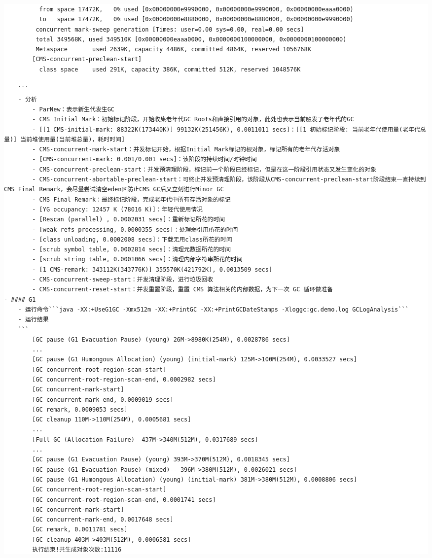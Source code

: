               from space 17472K,   0% used [0x00000000e9990000, 0x00000000e9990000, 0x00000000eaaa0000)
              to   space 17472K,   0% used [0x00000000e8880000, 0x00000000e8880000, 0x00000000e9990000)
             concurrent mark-sweep generation [Times: user=0.00 sys=0.00, real=0.00 secs]
             total 349568K, used 349510K [0x00000000eaaa0000, 0x0000000100000000, 0x0000000100000000)
             Metaspace       used 2639K, capacity 4486K, committed 4864K, reserved 1056768K
            [CMS-concurrent-preclean-start]
              class space    used 291K, capacity 386K, committed 512K, reserved 1048576K

        ```
        - 分析
            - ParNew：表示新生代发生GC
            - CMS Initial Mark：初始标记阶段，开始收集老年代GC Roots和直接引用的对象，此处也表示当前触发了老年代的GC
            - [[1 CMS-initial-mark: 88322K(173440K)] 99132K(251456K), 0.0011011 secs]：[[1 初始标记阶段: 当前老年代使用量(老年代总量)] 当前堆使用量(当前堆总量)，耗时时间]
            - CMS-concurrent-mark-start：并发标记开始，根据Initial Mark标记的根对象，标记所有的老年代存活对象
            - [CMS-concurrent-mark: 0.001/0.001 secs]：该阶段的持续时间/时钟时间
            - CMS-concurrent-preclean-start：并发预清理阶段，标记前一个阶段已经标记，但是在这一阶段引用状态又发生变化的对象
            - CMS-concurrent-abortable-preclean-start：可终止并发预清理阶段，该阶段从CMS-concurrent-preclean-start阶段结束一直持续到CMS Final Remark，会尽量尝试清空eden区防止CMS GC后又立刻进行Minor GC
            - CMS Final Remark：最终标记阶段，完成老年代中所有存活对象的标记
            - [YG occupancy: 12457 K (78016 K)]：年轻代使用情况
            - [Rescan (parallel) , 0.0002031 secs]：重新标记所花的时间
            - [weak refs processing, 0.0000355 secs]：处理弱引用所花的时间
            - [class unloading, 0.0002008 secs]：下载无用class所花的时间
            - [scrub symbol table, 0.0002814 secs]：清理元数据所花的时间
            - [scrub string table, 0.0001066 secs]：清理内部字符串所花的时间
            - [1 CMS-remark: 343112K(343776K)] 355570K(421792K), 0.0013509 secs]
            - CMS-concurrent-sweep-start：并发清理阶段，进行垃圾回收
            - CMS-concurrent-reset-start：并发重置阶段，重置 CMS 算法相关的内部数据，为下一次 GC 循环做准备
    - #### G1
        - 运行命令```java -XX:+UseG1GC -Xmx512m -XX:+PrintGC -XX:+PrintGCDateStamps -Xloggc:gc.demo.log GCLogAnalysis```
        - 运行结果
        ```
            [GC pause (G1 Evacuation Pause) (young) 26M->8980K(254M), 0.0028786 secs]
            ...
            [GC pause (G1 Humongous Allocation) (young) (initial-mark) 125M->100M(254M), 0.0033527 secs]
            [GC concurrent-root-region-scan-start]
            [GC concurrent-root-region-scan-end, 0.0002982 secs]
            [GC concurrent-mark-start]
            [GC concurrent-mark-end, 0.0009019 secs]
            [GC remark, 0.0009053 secs]
            [GC cleanup 110M->110M(254M), 0.0005681 secs]
            ...
            [Full GC (Allocation Failure)  437M->340M(512M), 0.0317689 secs]
            ...
            [GC pause (G1 Evacuation Pause) (young) 393M->370M(512M), 0.0018345 secs]
            [GC pause (G1 Evacuation Pause) (mixed)-- 396M->380M(512M), 0.0026021 secs]
            [GC pause (G1 Humongous Allocation) (young) (initial-mark) 381M->380M(512M), 0.0008806 secs]
            [GC concurrent-root-region-scan-start]
            [GC concurrent-root-region-scan-end, 0.0001741 secs]
            [GC concurrent-mark-start]
            [GC concurrent-mark-end, 0.0017648 secs]
            [GC remark, 0.0011781 secs]
            [GC cleanup 403M->403M(512M), 0.0006581 secs]
            执行结束!共生成对象次数:11116
